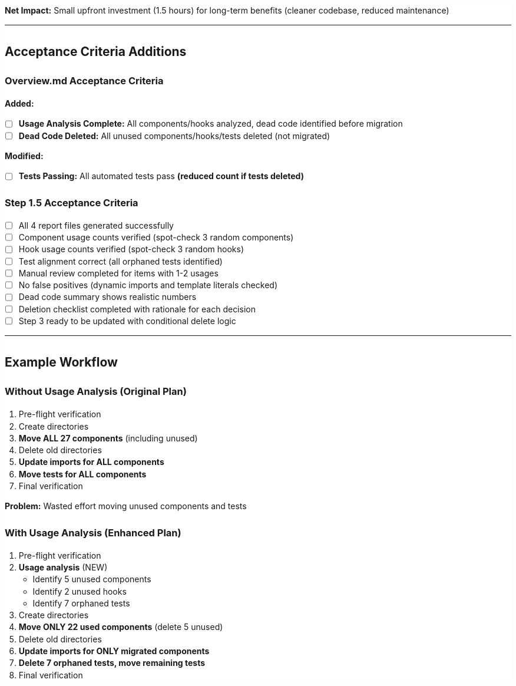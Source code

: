 **Net Impact:** Small upfront investment (1.5 hours) for long-term benefits (cleaner codebase, reduced maintenance)

---

## Acceptance Criteria Additions

### Overview.md Acceptance Criteria

**Added:**
- [ ] **Usage Analysis Complete:** All components/hooks analyzed, dead code identified before migration
- [ ] **Dead Code Deleted:** All unused components/hooks/tests deleted (not migrated)

**Modified:**
- [ ] **Tests Passing:** All automated tests pass **(reduced count if tests deleted)**

### Step 1.5 Acceptance Criteria

- [ ] All 4 report files generated successfully
- [ ] Component usage counts verified (spot-check 3 random components)
- [ ] Hook usage counts verified (spot-check 3 random hooks)
- [ ] Test alignment correct (all orphaned tests identified)
- [ ] Manual review completed for items with 1-2 usages
- [ ] No false positives (dynamic imports and template literals checked)
- [ ] Dead code summary shows realistic numbers
- [ ] Deletion checklist completed with rationale for each decision
- [ ] Step 3 ready to be updated with conditional delete logic

---

## Example Workflow

### Without Usage Analysis (Original Plan)

1. Pre-flight verification
2. Create directories
3. **Move ALL 27 components** (including unused)
4. Delete old directories
5. **Update imports for ALL components**
6. **Move tests for ALL components**
7. Final verification

**Problem:** Wasted effort moving unused components and tests

### With Usage Analysis (Enhanced Plan)

1. Pre-flight verification
2. **Usage analysis** (NEW)
   - Identify 5 unused components
   - Identify 2 unused hooks
   - Identify 7 orphaned tests
3. Create directories
4. **Move ONLY 22 used components** (delete 5 unused)
5. Delete old directories
6. **Update imports for ONLY migrated components**
7. **Delete 7 orphaned tests, move remaining tests**
8. Final verification
